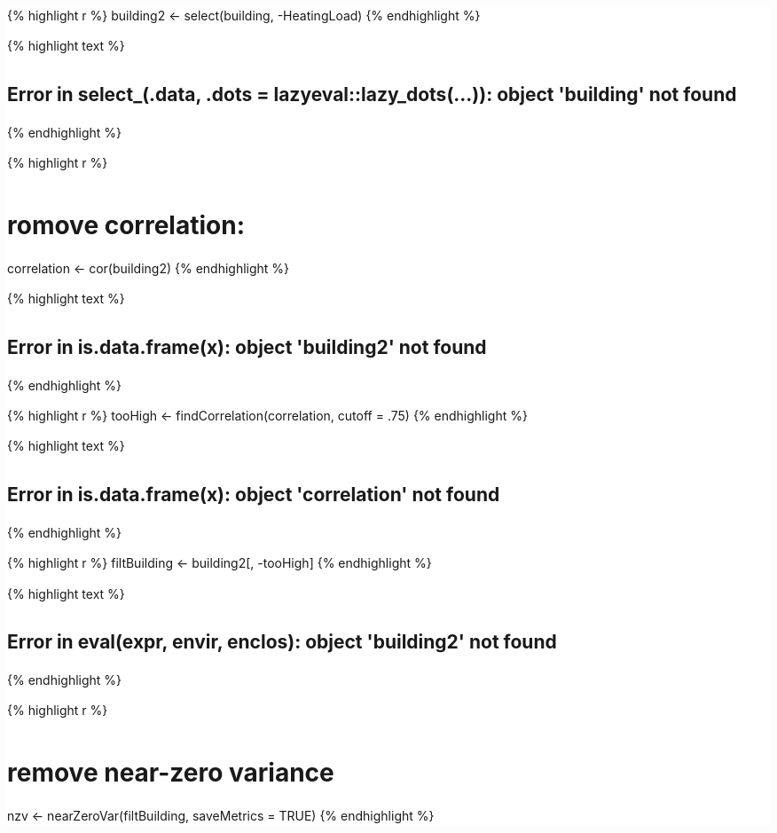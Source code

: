 {% highlight r %}
building2 <- select(building, -HeatingLoad)
{% endhighlight %}



{% highlight text %}
## Error in select_(.data, .dots = lazyeval::lazy_dots(...)): object 'building' not found
{% endhighlight %}



{% highlight r %}
# romove correlation:
correlation <- cor(building2)
{% endhighlight %}



{% highlight text %}
## Error in is.data.frame(x): object 'building2' not found
{% endhighlight %}



{% highlight r %}
tooHigh <- findCorrelation(correlation, cutoff = .75)
{% endhighlight %}



{% highlight text %}
## Error in is.data.frame(x): object 'correlation' not found
{% endhighlight %}



{% highlight r %}
filtBuilding <- building2[, -tooHigh]
{% endhighlight %}



{% highlight text %}
## Error in eval(expr, envir, enclos): object 'building2' not found
{% endhighlight %}



{% highlight r %}
# remove near-zero variance
nzv <- nearZeroVar(filtBuilding, saveMetrics = TRUE)
{% endhighlight %}
